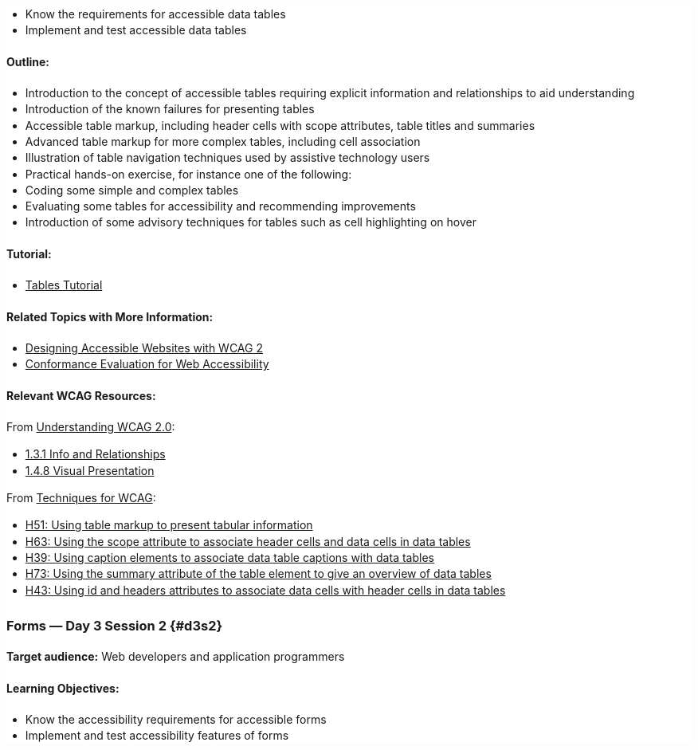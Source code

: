 - Know the requirements for accessible data tables
- Implement and test accessible data tables

#### Outline:

- Introduction to the concept of accessible tables requiring explicit information and relationships to aid understanding
- Introduction of the known failures for presenting tables
- Accessible table markup, including header cells with scope attributes, table titles and summaries
- Advanced table markup for more complex tables, including cell association
- Illustration of table navigation techniques used by assistive technology users
- Practical hands-on exercise, for instance one of the following:
- Coding some simple and complex tables
- Evaluating some tables for accessibility and recommending   improvements
- Introduction of some advisory techniques for tables such as cell highlighting on hover

#### Tutorial:

- [Tables Tutorial](/tutorials/tables/)

#### Related Topics with More Information:

- [Designing Accessible Websites with WCAG 2](/teach-advocate/accessibility-training/topics/#design)
- [Conformance Evaluation for Web Accessibility](/teach-advocate/accessibility-training/topics/#conform)

#### Relevant WCAG Resources:

From [Understanding WCAG 2.0](https://www.w3.org/TR/UNDERSTANDING-WCAG20/):

- [1.3.1 Info and Relationships](https://www.w3.org/TR/UNDERSTANDING-WCAG20/content-structure-separation-programmatic)
- [1.4.8 Visual Presentation](https://www.w3.org/TR/UNDERSTANDING-WCAG20/visual-audio-contrast-visual-presentation#visual-audio-contrast-visual-presentation-94-head)

From [Techniques for WCAG](https://www.w3.org/TR/WCAG20-TECHS/):

- [H51: Using table markup to present tabular information](https://www.w3.org/TR/WCAG20-TECHS/H51)
- [H63: Using the scope attribute to associate header cells and data cells in data tables](https://www.w3.org/TR/WCAG20-TECHS/H63)
- [H39: Using caption elements to associate data table captions with data tables](https://www.w3.org/TR/WCAG20-TECHS/H39)
- [H73: Using the summary attribute of the table element to give an overview of data tables](https://www.w3.org/TR/WCAG20-TECHS/H73)
- [H43: Using id and headers attributes to associate data cells with header cells in data tables](https://www.w3.org/TR/WCAG20-TECHS/H43)

### Forms &mdash; Day 3 Session 2 {#d3s2}

**Target audience:** Web developers and application programmers

#### Learning Objectives:

- Know the accessibility requirements for accessible forms
- Implement and test accessibility features of forms
